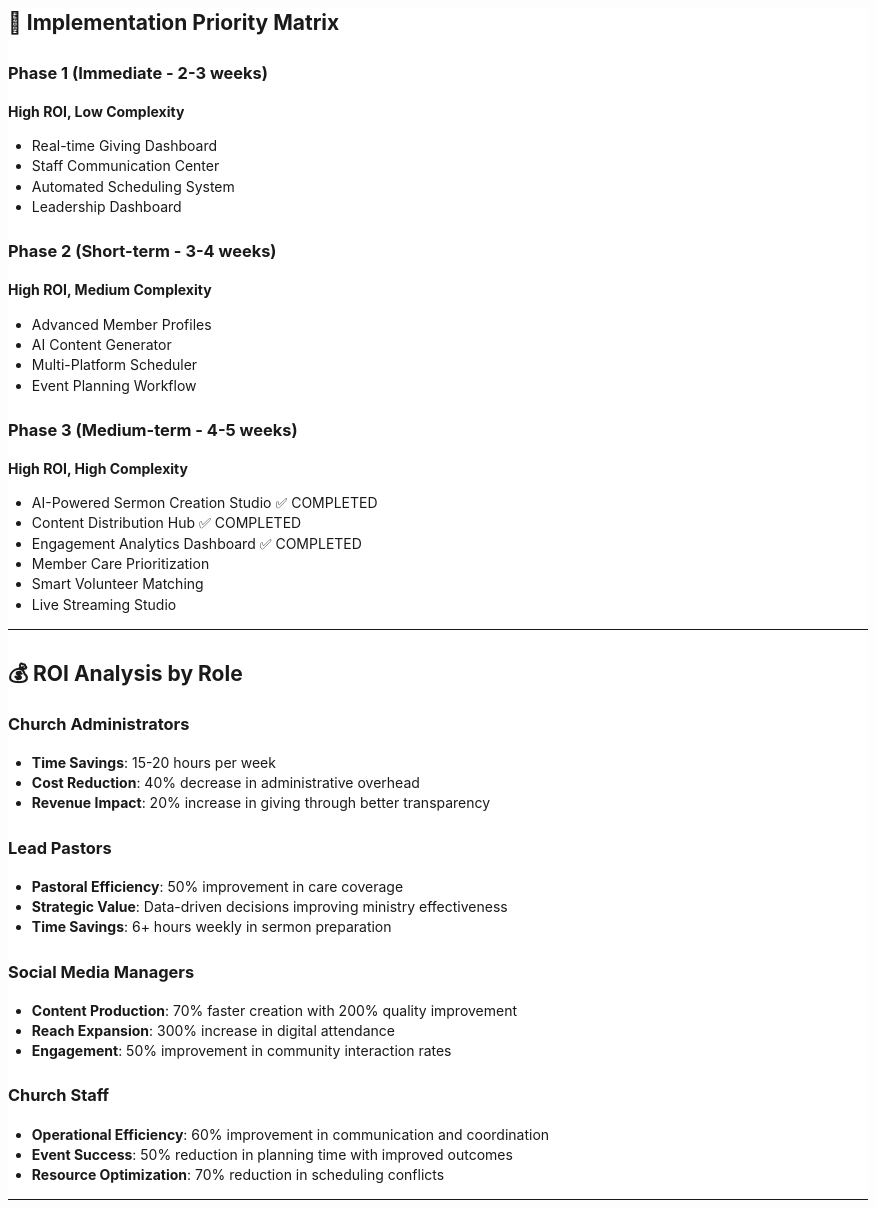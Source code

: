
## 🚀 Implementation Priority Matrix

### Phase 1 (Immediate - 2-3 weeks)
**High ROI, Low Complexity**
- Real-time Giving Dashboard
- Staff Communication Center
- Automated Scheduling System
- Leadership Dashboard

### Phase 2 (Short-term - 3-4 weeks)
**High ROI, Medium Complexity**
- Advanced Member Profiles
- AI Content Generator
- Multi-Platform Scheduler
- Event Planning Workflow

### Phase 3 (Medium-term - 4-5 weeks)
**High ROI, High Complexity**
- AI-Powered Sermon Creation Studio ✅ COMPLETED
- Content Distribution Hub ✅ COMPLETED  
- Engagement Analytics Dashboard ✅ COMPLETED
- Member Care Prioritization
- Smart Volunteer Matching
- Live Streaming Studio

---

## 💰 ROI Analysis by Role

### Church Administrators
- **Time Savings**: 15-20 hours per week
- **Cost Reduction**: 40% decrease in administrative overhead
- **Revenue Impact**: 20% increase in giving through better transparency

### Lead Pastors
- **Pastoral Efficiency**: 50% improvement in care coverage
- **Strategic Value**: Data-driven decisions improving ministry effectiveness
- **Time Savings**: 6+ hours weekly in sermon preparation

### Social Media Managers
- **Content Production**: 70% faster creation with 200% quality improvement
- **Reach Expansion**: 300% increase in digital attendance
- **Engagement**: 50% improvement in community interaction rates

### Church Staff
- **Operational Efficiency**: 60% improvement in communication and coordination
- **Event Success**: 50% reduction in planning time with improved outcomes
- **Resource Optimization**: 70% reduction in scheduling conflicts

---